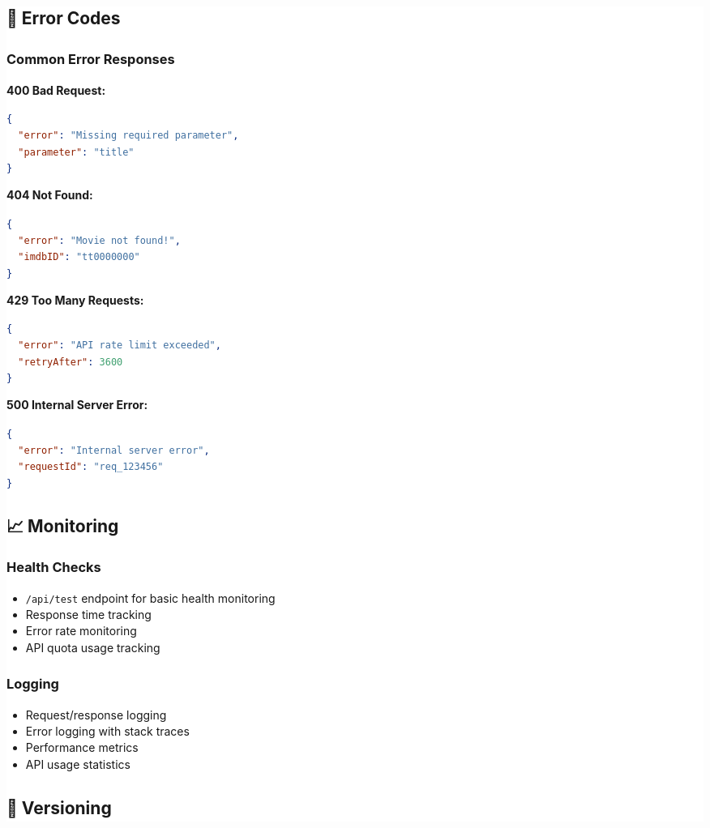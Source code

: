 ## 🐛 Error Codes

### Common Error Responses

**400 Bad Request:**
```json
{
  "error": "Missing required parameter",
  "parameter": "title"
}
```

**404 Not Found:**
```json
{
  "error": "Movie not found!",
  "imdbID": "tt0000000"
}
```

**429 Too Many Requests:**
```json
{
  "error": "API rate limit exceeded",
  "retryAfter": 3600
}
```

**500 Internal Server Error:**
```json
{
  "error": "Internal server error",
  "requestId": "req_123456"
}
```

## 📈 Monitoring

### Health Checks
- `/api/test` endpoint for basic health monitoring
- Response time tracking
- Error rate monitoring
- API quota usage tracking

### Logging
- Request/response logging
- Error logging with stack traces
- Performance metrics
- API usage statistics

## 🔄 Versioning
